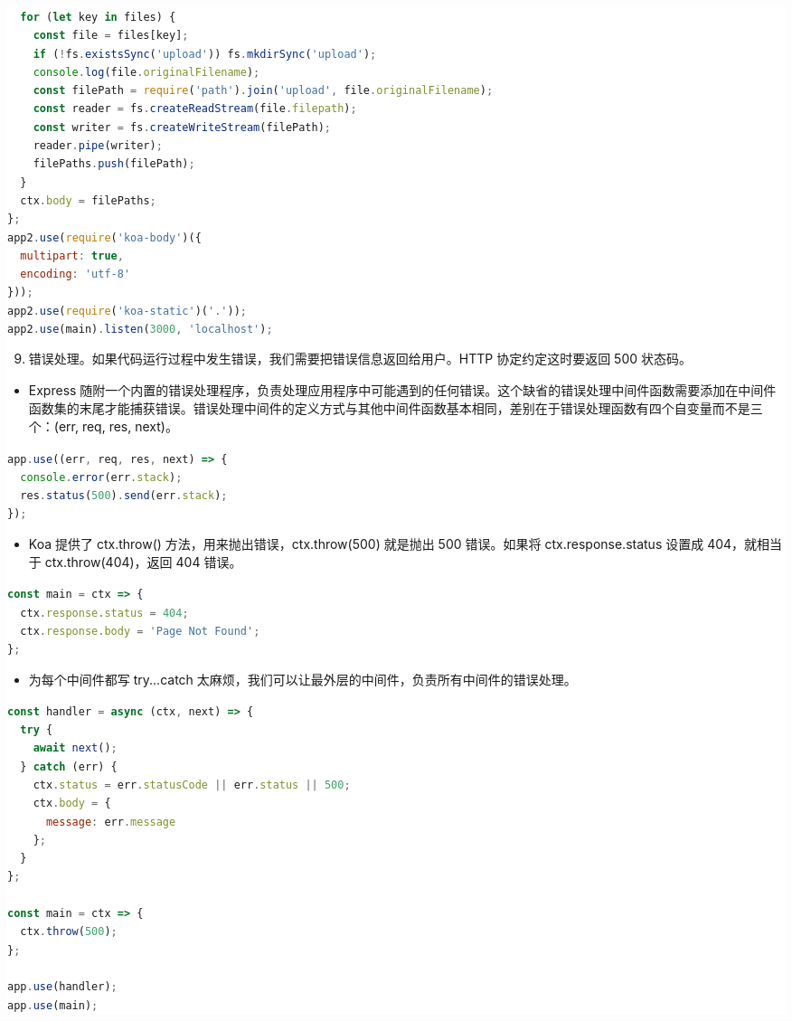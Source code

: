 ```js
  for (let key in files) {
    const file = files[key];
    if (!fs.existsSync('upload')) fs.mkdirSync('upload');
    console.log(file.originalFilename);
    const filePath = require('path').join('upload', file.originalFilename);
    const reader = fs.createReadStream(file.filepath);
    const writer = fs.createWriteStream(filePath);
    reader.pipe(writer);
    filePaths.push(filePath);
  }
  ctx.body = filePaths;
};
app2.use(require('koa-body')({
  multipart: true,
  encoding: 'utf-8'
}));
app2.use(require('koa-static')('.'));
app2.use(main).listen(3000, 'localhost');
```

9. 错误处理。如果代码运行过程中发生错误，我们需要把错误信息返回给用户。HTTP 协定约定这时要返回 500 状态码。
- Express 随附一个内置的错误处理程序，负责处理应用程序中可能遇到的任何错误。这个缺省的错误处理中间件函数需要添加在中间件函数集的末尾才能捕获错误。错误处理中间件的定义方式与其他中间件函数基本相同，差别在于错误处理函数有四个自变量而不是三个：(err, req, res, next)。
```js
app.use((err, req, res, next) => {
  console.error(err.stack);
  res.status(500).send(err.stack);
});
```

- Koa 提供了 ctx.throw() 方法，用来抛出错误，ctx.throw(500) 就是抛出 500 错误。如果将 ctx.response.status 设置成 404，就相当于 ctx.throw(404)，返回 404 错误。
```js
const main = ctx => {
  ctx.response.status = 404;
  ctx.response.body = 'Page Not Found';
};
```

- 为每个中间件都写 try...catch 太麻烦，我们可以让最外层的中间件，负责所有中间件的错误处理。
```js
const handler = async (ctx, next) => {
  try {
    await next();
  } catch (err) {
    ctx.status = err.statusCode || err.status || 500;
    ctx.body = {
      message: err.message
    };
  }
};

const main = ctx => {
  ctx.throw(500);
};

app.use(handler);
app.use(main);
```
